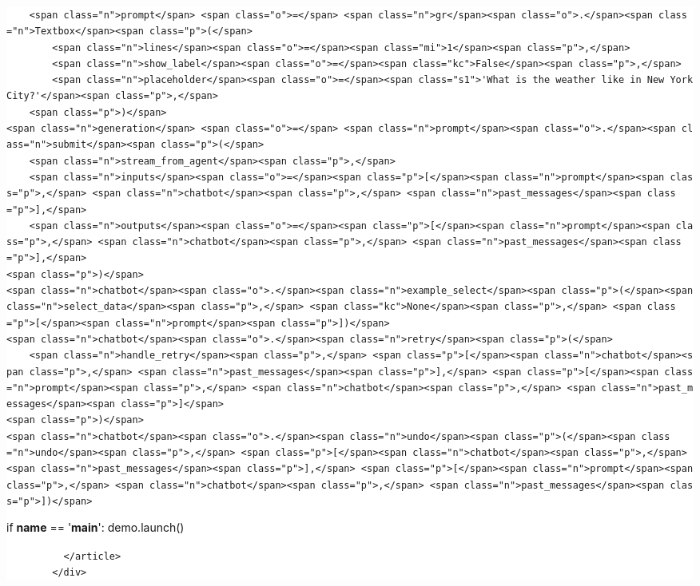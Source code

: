         <span class="n">prompt</span> <span class="o">=</span> <span class="n">gr</span><span class="o">.</span><span class="n">Textbox</span><span class="p">(</span>
            <span class="n">lines</span><span class="o">=</span><span class="mi">1</span><span class="p">,</span>
            <span class="n">show_label</span><span class="o">=</span><span class="kc">False</span><span class="p">,</span>
            <span class="n">placeholder</span><span class="o">=</span><span class="s1">'What is the weather like in New York City?'</span><span class="p">,</span>
        <span class="p">)</span>
    <span class="n">generation</span> <span class="o">=</span> <span class="n">prompt</span><span class="o">.</span><span class="n">submit</span><span class="p">(</span>
        <span class="n">stream_from_agent</span><span class="p">,</span>
        <span class="n">inputs</span><span class="o">=</span><span class="p">[</span><span class="n">prompt</span><span class="p">,</span> <span class="n">chatbot</span><span class="p">,</span> <span class="n">past_messages</span><span class="p">],</span>
        <span class="n">outputs</span><span class="o">=</span><span class="p">[</span><span class="n">prompt</span><span class="p">,</span> <span class="n">chatbot</span><span class="p">,</span> <span class="n">past_messages</span><span class="p">],</span>
    <span class="p">)</span>
    <span class="n">chatbot</span><span class="o">.</span><span class="n">example_select</span><span class="p">(</span><span class="n">select_data</span><span class="p">,</span> <span class="kc">None</span><span class="p">,</span> <span class="p">[</span><span class="n">prompt</span><span class="p">])</span>
    <span class="n">chatbot</span><span class="o">.</span><span class="n">retry</span><span class="p">(</span>
        <span class="n">handle_retry</span><span class="p">,</span> <span class="p">[</span><span class="n">chatbot</span><span class="p">,</span> <span class="n">past_messages</span><span class="p">],</span> <span class="p">[</span><span class="n">prompt</span><span class="p">,</span> <span class="n">chatbot</span><span class="p">,</span> <span class="n">past_messages</span><span class="p">]</span>
    <span class="p">)</span>
    <span class="n">chatbot</span><span class="o">.</span><span class="n">undo</span><span class="p">(</span><span class="n">undo</span><span class="p">,</span> <span class="p">[</span><span class="n">chatbot</span><span class="p">,</span> <span class="n">past_messages</span><span class="p">],</span> <span class="p">[</span><span class="n">prompt</span><span class="p">,</span> <span class="n">chatbot</span><span class="p">,</span> <span class="n">past_messages</span><span class="p">])</span>


<span class="k">if</span> <span class="vm">__name__</span> <span class="o">==</span> <span class="s1">'__main__'</span><span class="p">:</span>
    <span class="n">demo</span><span class="o">.</span><span class="n">launch</span><span class="p">()</span>
</code></pre></div>







  
  






                
              </article>
            </div>
          
